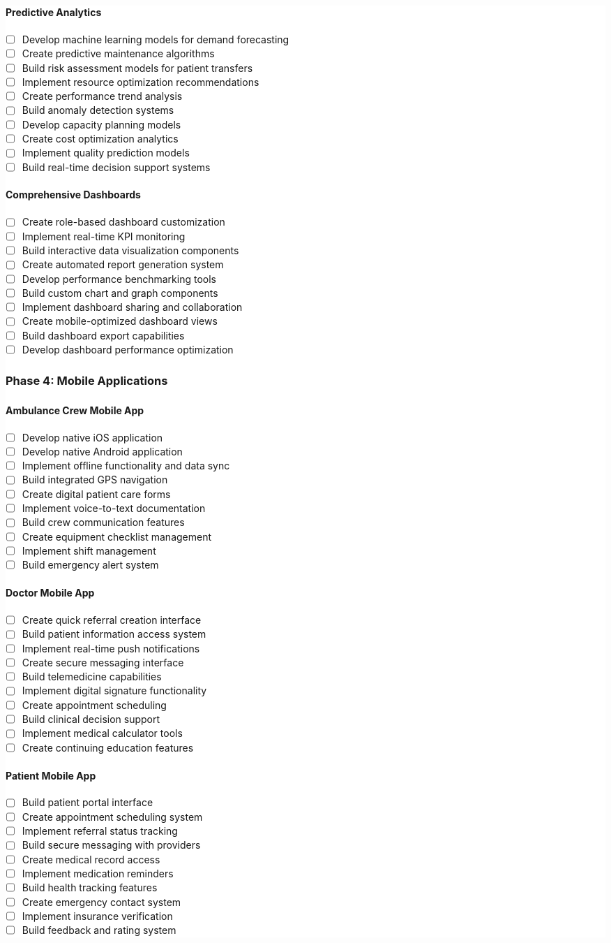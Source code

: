 #### Predictive Analytics
- [ ] Develop machine learning models for demand forecasting
- [ ] Create predictive maintenance algorithms
- [ ] Build risk assessment models for patient transfers
- [ ] Implement resource optimization recommendations
- [ ] Create performance trend analysis
- [ ] Build anomaly detection systems
- [ ] Develop capacity planning models
- [ ] Create cost optimization analytics
- [ ] Implement quality prediction models
- [ ] Build real-time decision support systems

#### Comprehensive Dashboards
- [ ] Create role-based dashboard customization
- [ ] Implement real-time KPI monitoring
- [ ] Build interactive data visualization components
- [ ] Create automated report generation system
- [ ] Develop performance benchmarking tools
- [ ] Build custom chart and graph components
- [ ] Implement dashboard sharing and collaboration
- [ ] Create mobile-optimized dashboard views
- [ ] Build dashboard export capabilities
- [ ] Develop dashboard performance optimization

### Phase 4: Mobile Applications

#### Ambulance Crew Mobile App
- [ ] Develop native iOS application
- [ ] Develop native Android application
- [ ] Implement offline functionality and data sync
- [ ] Build integrated GPS navigation
- [ ] Create digital patient care forms
- [ ] Implement voice-to-text documentation
- [ ] Build crew communication features
- [ ] Create equipment checklist management
- [ ] Implement shift management
- [ ] Build emergency alert system

#### Doctor Mobile App
- [ ] Create quick referral creation interface
- [ ] Build patient information access system
- [ ] Implement real-time push notifications
- [ ] Create secure messaging interface
- [ ] Build telemedicine capabilities
- [ ] Implement digital signature functionality
- [ ] Create appointment scheduling
- [ ] Build clinical decision support
- [ ] Implement medical calculator tools
- [ ] Create continuing education features

#### Patient Mobile App
- [ ] Build patient portal interface
- [ ] Create appointment scheduling system
- [ ] Implement referral status tracking
- [ ] Build secure messaging with providers
- [ ] Create medical record access
- [ ] Implement medication reminders
- [ ] Build health tracking features
- [ ] Create emergency contact system
- [ ] Implement insurance verification
- [ ] Build feedback and rating system
